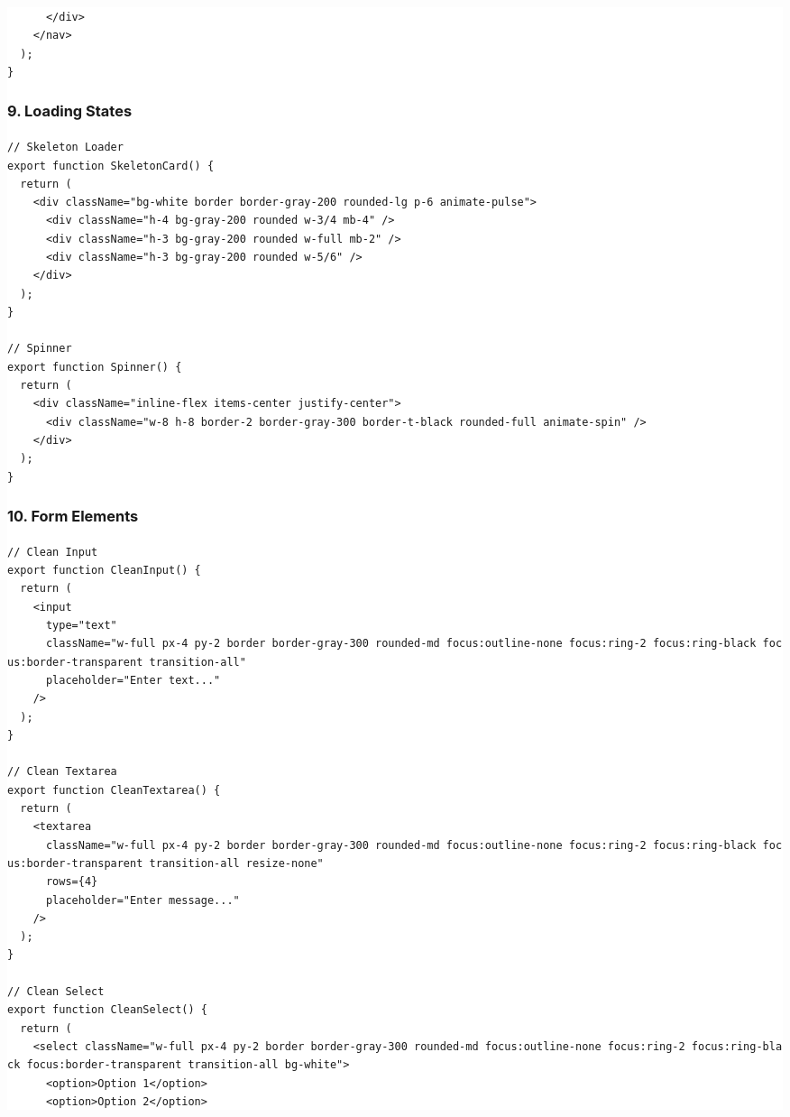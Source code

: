```tsx
      </div>
    </nav>
  );
}
```

### 9. Loading States

```tsx
// Skeleton Loader
export function SkeletonCard() {
  return (
    <div className="bg-white border border-gray-200 rounded-lg p-6 animate-pulse">
      <div className="h-4 bg-gray-200 rounded w-3/4 mb-4" />
      <div className="h-3 bg-gray-200 rounded w-full mb-2" />
      <div className="h-3 bg-gray-200 rounded w-5/6" />
    </div>
  );
}

// Spinner
export function Spinner() {
  return (
    <div className="inline-flex items-center justify-center">
      <div className="w-8 h-8 border-2 border-gray-300 border-t-black rounded-full animate-spin" />
    </div>
  );
}
```

### 10. Form Elements

```tsx
// Clean Input
export function CleanInput() {
  return (
    <input
      type="text"
      className="w-full px-4 py-2 border border-gray-300 rounded-md focus:outline-none focus:ring-2 focus:ring-black focus:border-transparent transition-all"
      placeholder="Enter text..."
    />
  );
}

// Clean Textarea
export function CleanTextarea() {
  return (
    <textarea
      className="w-full px-4 py-2 border border-gray-300 rounded-md focus:outline-none focus:ring-2 focus:ring-black focus:border-transparent transition-all resize-none"
      rows={4}
      placeholder="Enter message..."
    />
  );
}

// Clean Select
export function CleanSelect() {
  return (
    <select className="w-full px-4 py-2 border border-gray-300 rounded-md focus:outline-none focus:ring-2 focus:ring-black focus:border-transparent transition-all bg-white">
      <option>Option 1</option>
      <option>Option 2</option>
```